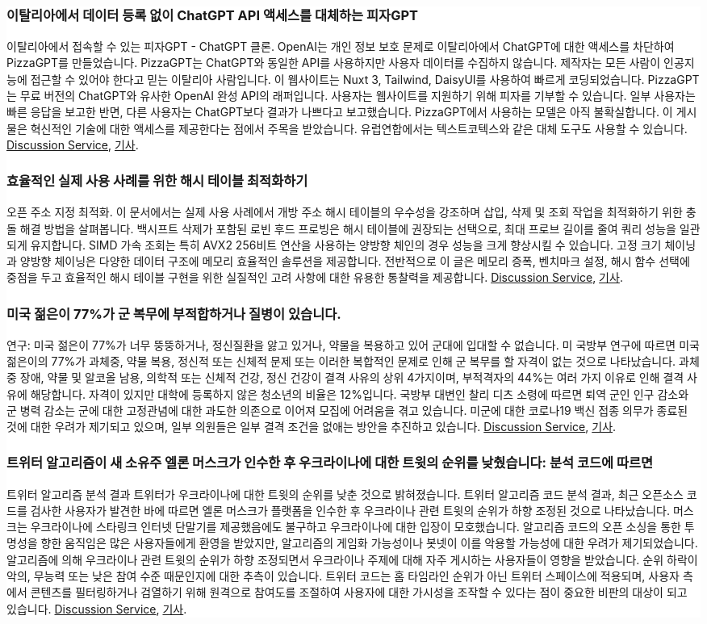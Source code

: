 ### 이탈리아에서 데이터 등록 없이 ChatGPT API 액세스를 대체하는 피자GPT

이탈리아에서 접속할 수 있는 피자GPT - ChatGPT 클론.
OpenAI는 개인 정보 보호 문제로 이탈리아에서 ChatGPT에 대한 액세스를 차단하여 PizzaGPT를 만들었습니다. PizzaGPT는 ChatGPT와 동일한 API를 사용하지만 사용자 데이터를 수집하지 않습니다. 제작자는 모든 사람이 인공지능에 접근할 수 있어야 한다고 믿는 이탈리아 사람입니다. 이 웹사이트는 Nuxt 3, Tailwind, DaisyUI를 사용하여 빠르게 코딩되었습니다. PizzaGPT는 무료 버전의 ChatGPT와 유사한 OpenAI 완성 API의 래퍼입니다. 사용자는 웹사이트를 지원하기 위해 피자를 기부할 수 있습니다. 일부 사용자는 빠른 응답을 보고한 반면, 다른 사용자는 ChatGPT보다 결과가 나쁘다고 보고했습니다. PizzaGPT에서 사용하는 모델은 아직 불확실합니다. 이 게시물은 혁신적인 기술에 대한 액세스를 제공한다는 점에서 주목을 받았습니다. 유럽연합에서는 텍스트코텍스와 같은 대체 도구도 사용할 수 있습니다.
[Discussion Service](http://news.ycombinator.com/item?id=35405760), [기사](https://www.pizzagpt.it/).

### 효율적인 실제 사용 사례를 위한 해시 테이블 최적화하기

오픈 주소 지정 최적화.
이 문서에서는 실제 사용 사례에서 개방 주소 해시 테이블의 우수성을 강조하며 삽입, 삭제 및 조회 작업을 최적화하기 위한 충돌 해결 방법을 살펴봅니다. 백시프트 삭제가 포함된 로빈 후드 프로빙은 해시 테이블에 권장되는 선택으로, 최대 프로브 길이를 줄여 쿼리 성능을 일관되게 유지합니다. SIMD 가속 조회는 특히 AVX2 256비트 연산을 사용하는 양방향 체인의 경우 성능을 크게 향상시킬 수 있습니다. 고정 크기 체이닝과 양방향 체이닝은 다양한 데이터 구조에 메모리 효율적인 솔루션을 제공합니다. 전반적으로 이 글은 메모리 증폭, 벤치마크 설정, 해시 함수 선택에 중점을 두고 효율적인 해시 테이블 구현을 위한 실질적인 고려 사항에 대한 유용한 통찰력을 제공합니다.
[Discussion Service](http://news.ycombinator.com/item?id=35412788), [기사](https://thenumb.at/Hashtables/).

### 미국 젊은이 77%가 군 복무에 부적합하거나 질병이 있습니다.

연구: 미국 젊은이 77%가 너무 뚱뚱하거나, 정신질환을 앓고 있거나, 약물을 복용하고 있어 군대에 입대할 수 없습니다.
미 국방부 연구에 따르면 미국 젊은이의 77%가 과체중, 약물 복용, 정신적 또는 신체적 문제 또는 이러한 복합적인 문제로 인해 군 복무를 할 자격이 없는 것으로 나타났습니다. 과체중 장애, 약물 및 알코올 남용, 의학적 또는 신체적 건강, 정신 건강이 결격 사유의 상위 4가지이며, 부적격자의 44%는 여러 가지 이유로 인해 결격 사유에 해당합니다. 자격이 있지만 대학에 등록하지 않은 청소년의 비율은 12%입니다. 국방부 대변인 찰리 디츠 소령에 따르면 퇴역 군인 인구 감소와 군 병력 감소는 군에 대한 고정관념에 대한 과도한 의존으로 이어져 모집에 어려움을 겪고 있습니다. 미군에 대한 코로나19 백신 접종 의무가 종료된 것에 대한 우려가 제기되고 있으며, 일부 의원들은 일부 결격 조건을 없애는 방안을 추진하고 있습니다.
[Discussion Service](http://news.ycombinator.com/item?id=35406833), [기사](https://americanmilitarynews.com/2023/03/77-of-young-americans-too-fat-mentally-ill-on-drugs-and-more-to-join-military-pentagon-study-finds/).

### 트위터 알고리즘이 새 소유주 엘론 머스크가 인수한 후 우크라이나에 대한 트윗의 순위를 낮췄습니다: 분석 코드에 따르면

트위터 알고리즘 분석 결과 트위터가 우크라이나에 대한 트윗의 순위를 낮춘 것으로 밝혀졌습니다.
트위터 알고리즘 코드 분석 결과, 최근 오픈소스 코드를 검사한 사용자가 발견한 바에 따르면 엘론 머스크가 플랫폼을 인수한 후 우크라이나 관련 트윗의 순위가 하향 조정된 것으로 나타났습니다. 머스크는 우크라이나에 스타링크 인터넷 단말기를 제공했음에도 불구하고 우크라이나에 대한 입장이 모호했습니다. 알고리즘 코드의 오픈 소싱을 통한 투명성을 향한 움직임은 많은 사용자들에게 환영을 받았지만, 알고리즘의 게임화 가능성이나 봇넷이 이를 악용할 가능성에 대한 우려가 제기되었습니다. 알고리즘에 의해 우크라이나 관련 트윗의 순위가 하향 조정되면서 우크라이나 주제에 대해 자주 게시하는 사용자들이 영향을 받았습니다. 순위 하락이 악의, 무능력 또는 낮은 참여 수준 때문인지에 대한 추측이 있습니다. 트위터 코드는 홈 타임라인 순위가 아닌 트위터 스페이스에 적용되며, 사용자 측에서 콘텐츠를 필터링하거나 검열하기 위해 원격으로 참여도를 조절하여 사용자에 대한 가시성을 조작할 수 있다는 점이 중요한 비판의 대상이 되고 있습니다.
[Discussion Service](http://news.ycombinator.com/item?id=35410841), [기사](https://english.nv.ua/nation/analysis-of-code-for-twitter-algorithm-reveals-social-medium-down-ranks-tweets-about-ukraine-50314963.html).
